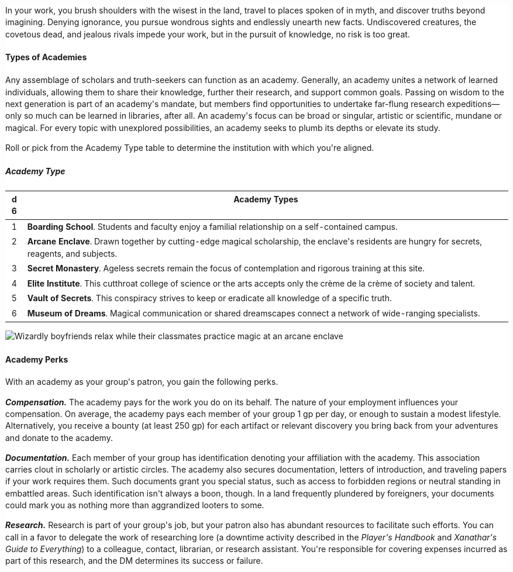 In your work, you brush shoulders with the wisest in the land, travel to places spoken of in myth, and discover truths beyond imagining. Denying ignorance, you pursue wondrous sights and endlessly unearth new facts. Undiscovered creatures, the covetous dead, and jealous rivals impede your work, but in the pursuit of knowledge, no risk is too great.

#### Types of Academies

Any assemblage of scholars and truth-seekers can function as an academy. Generally, an academy unites a network of learned individuals, allowing them to share their knowledge, further their research, and support common goals. Passing on wisdom to the next generation is part of an academy's mandate, but members find opportunities to undertake far-flung research expeditions—only so much can be learned in libraries, after all. An academy's focus can be broad or singular, artistic or scientific, mundane or magical. For every topic with unexplored possibilities, an academy seeks to plumb its depths or elevate its study.

Roll or pick from the Academy Type table to determine the institution with which you're aligned.

##### Academy Type
|  d6 | Academy Types                                                                                                                                   |
|:---:|-------------------------------------------------------------------------------------------------------------------------------------------------|
|  1  | **Boarding School**. Students and faculty enjoy a familial relationship on a self-contained campus.                                             |
|  2  | **Arcane Enclave**. Drawn together by cutting-edge magical scholarship, the enclave's residents are hungry for secrets, reagents, and subjects. |
|  3  | **Secret Monastery**. Ageless secrets remain the focus of contemplation and rigorous training at this site.                                     |
|  4  | **Elite Institute**. This cutthroat college of science or the arts accepts only the crème de la crème of society and talent.                    |
|  5  | **Vault of Secrets**. This conspiracy strives to keep or eradicate all knowledge of a specific truth.                                           |
|  6  | **Museum of Dreams**. Magical communication or shared dreamscapes connect a network of wide-ranging specialists.                                |

![Wizardly boyfriends relax while their classmates practice magic at an arcane enclave](img/book/TCE/060-02-002.webp)

#### Academy Perks

With an academy as your group's patron, you gain the following perks.

***Compensation.*** The academy pays for the work you do on its behalf. The nature of your employment influences your compensation. On average, the academy pays each member of your group 1 gp per day, or enough to sustain a modest lifestyle. Alternatively, you receive a bounty (at least 250 gp) for each artifact or relevant discovery you bring back from your adventures and donate to the academy.

***Documentation.*** Each member of your group has identification denoting your affiliation with the academy. This association carries clout in scholarly or artistic circles. The academy also secures documentation, letters of introduction, and traveling papers if your work requires them. Such documents grant you special status, such as access to forbidden regions or neutral standing in embattled areas. Such identification isn't always a boon, though. In a land frequently plundered by foreigners, your documents could mark you as nothing more than aggrandized looters to some.

***Research.*** Research is part of your group's job, but your patron also has abundant resources to facilitate such efforts. You can call in a favor to delegate the work of researching lore (a downtime activity described in the *Player's Handbook* and *Xanathar's Guide to Everything*) to a colleague, contact, librarian, or research assistant. You're responsible for covering expenses incurred as part of this research, and the DM determines its success or failure.
